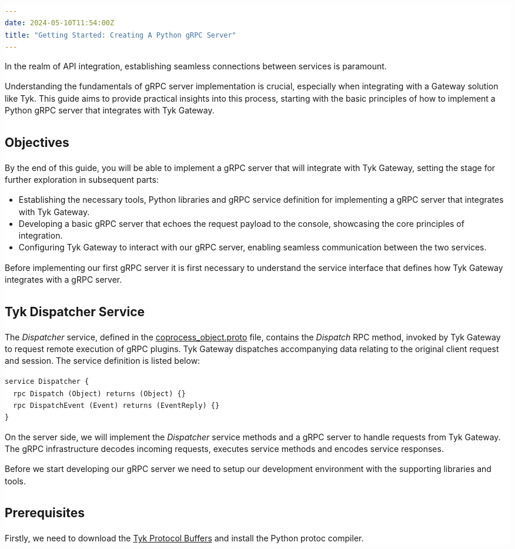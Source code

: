 ```yaml
---
date: 2024-05-10T11:54:00Z
title: "Getting Started: Creating A Python gRPC Server"
---
```


In the realm of API integration, establishing seamless connections between services is paramount.

Understanding the fundamentals of gRPC server implementation is crucial, especially when integrating with a Gateway solution like Tyk. This guide aims to provide practical insights into this process, starting with the basic principles of how to implement a Python gRPC server that integrates with Tyk Gateway.

## Objectives

By the end of this guide, you will be able to implement a gRPC server that will integrate with Tyk Gateway, setting the stage for further exploration in subsequent parts:

- Establishing the necessary tools, Python libraries and gRPC service definition for implementing a gRPC server that integrates with Tyk Gateway.
- Developing a basic gRPC server that echoes the request payload to the console, showcasing the core principles of integration.
- Configuring Tyk Gateway to interact with our gRPC server, enabling seamless communication between the two services.

Before implementing our first gRPC server it is first necessary to understand the service interface that defines how Tyk Gateway integrates with a gRPC server.

## Tyk Dispatcher Service

The _Dispatcher_ service, defined in the [coprocess_object.proto](https://github.com/TykTechnologies/tyk/blob/master/coprocess/proto/coprocess_object.proto) file, contains the _Dispatch_ RPC method, invoked by Tyk Gateway to request remote execution of gRPC plugins. Tyk Gateway dispatches accompanying data relating to the original client request and session. The service definition is listed below:

```protobuf
service Dispatcher {
  rpc Dispatch (Object) returns (Object) {}
  rpc DispatchEvent (Event) returns (EventReply) {}
}
```

On the server side, we will implement the _Dispatcher_ service methods and a gRPC server to handle requests from Tyk Gateway. The gRPC infrastructure decodes incoming requests, executes service methods and encodes service responses.

Before we start developing our gRPC server we need to setup our development environment with the supporting libraries and tools.

## Prerequisites

Firstly, we need to download the [Tyk Protocol Buffers](https://github.com/TykTechnologies/tyk/tree/master/coprocess/proto) and install the Python protoc compiler.
